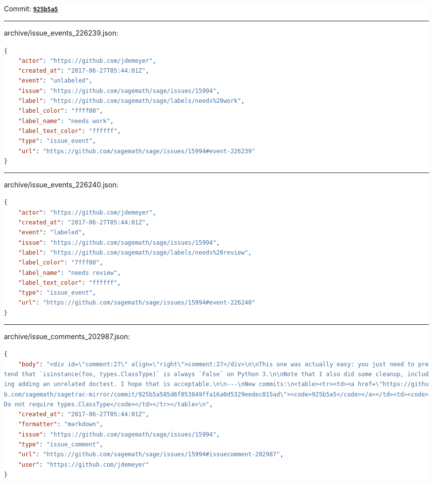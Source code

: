 Commit: **[`925b5a5`](https://github.com/sagemath/sagetrac-mirror/commit/925b5a585d6f053849ffa16a0d5329eedec015ad)**



---

archive/issue_events_226239.json:
```json
{
    "actor": "https://github.com/jdemeyer",
    "created_at": "2017-06-27T05:44:01Z",
    "event": "unlabeled",
    "issue": "https://github.com/sagemath/sage/issues/15994",
    "label": "https://github.com/sagemath/sage/labels/needs%20work",
    "label_color": "ffff00",
    "label_name": "needs work",
    "label_text_color": "ffffff",
    "type": "issue_event",
    "url": "https://github.com/sagemath/sage/issues/15994#event-226239"
}
```



---

archive/issue_events_226240.json:
```json
{
    "actor": "https://github.com/jdemeyer",
    "created_at": "2017-06-27T05:44:01Z",
    "event": "labeled",
    "issue": "https://github.com/sagemath/sage/issues/15994",
    "label": "https://github.com/sagemath/sage/labels/needs%20review",
    "label_color": "7fff00",
    "label_name": "needs review",
    "label_text_color": "ffffff",
    "type": "issue_event",
    "url": "https://github.com/sagemath/sage/issues/15994#event-226240"
}
```



---

archive/issue_comments_202987.json:
```json
{
    "body": "<div id=\"comment:27\" align=\"right\">comment:27</div>\n\nThis one was actually easy: you just need to pretend that `isinstance(foo, types.ClassType)` is always `False` on Python 3.\n\nNote that I also did some cleanup, including adding an unrelated doctest. I hope that is acceptable.\n\n---\nNew commits:\n<table><tr><td><a href=\"https://github.com/sagemath/sagetrac-mirror/commit/925b5a585d6f053849ffa16a0d5329eedec015ad\"><code>925b5a5</code></a></td><td><code>Do not require types.ClassType</code></td></tr></table>\n",
    "created_at": "2017-06-27T05:44:01Z",
    "formatter": "markdown",
    "issue": "https://github.com/sagemath/sage/issues/15994",
    "type": "issue_comment",
    "url": "https://github.com/sagemath/sage/issues/15994#issuecomment-202987",
    "user": "https://github.com/jdemeyer"
}
```
